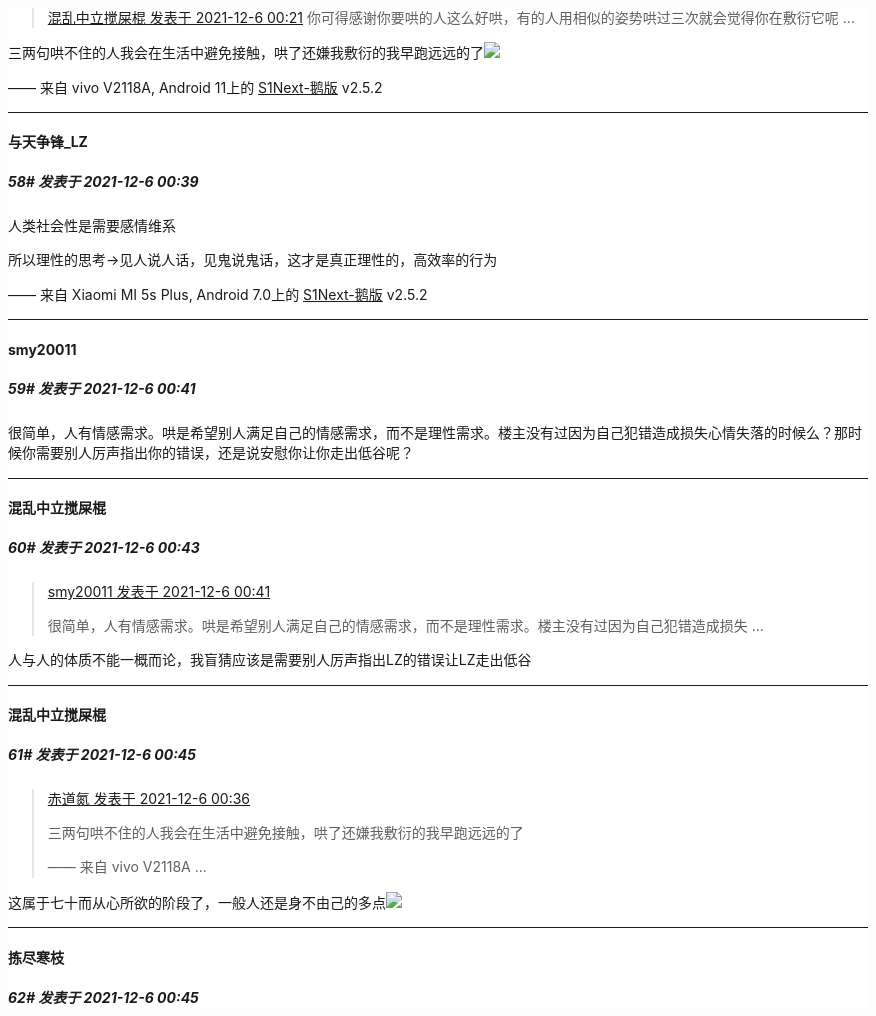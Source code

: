 <blockquote><a href="httphttps://bbs.saraba1st.com/2b/forum.php?mod=redirect&amp;goto=findpost&amp;pid=53822662&amp;ptid=2040997" target="_blank">混乱中立搅屎棍 发表于 2021-12-6 00:21</a>
你可得感谢你要哄的人这么好哄，有的人用相似的姿势哄过三次就会觉得你在敷衍它呢 ...</blockquote>
三两句哄不住的人我会在生活中避免接触，哄了还嫌我敷衍的我早跑远远的了<img src="https://static.saraba1st.com/image/smiley/face2017/035.png" referrerpolicy="no-referrer">

—— 来自 vivo V2118A, Android 11上的 [S1Next-鹅版](https://github.com/ykrank/S1-Next/releases) v2.5.2

*****

####  与天争锋_LZ  
##### 58#       发表于 2021-12-6 00:39

人类社会性是需要感情维系

所以理性的思考→见人说人话，见鬼说鬼话，这才是真正理性的，高效率的行为

—— 来自 Xiaomi MI 5s Plus, Android 7.0上的 [S1Next-鹅版](https://github.com/ykrank/S1-Next/releases) v2.5.2

*****

####  smy20011  
##### 59#       发表于 2021-12-6 00:41

很简单，人有情感需求。哄是希望别人满足自己的情感需求，而不是理性需求。楼主没有过因为自己犯错造成损失心情失落的时候么？那时候你需要别人厉声指出你的错误，还是说安慰你让你走出低谷呢？

*****

####  混乱中立搅屎棍  
##### 60#       发表于 2021-12-6 00:43

<blockquote><a href="httphttps://bbs.saraba1st.com/2b/forum.php?mod=redirect&amp;goto=findpost&amp;pid=53822816&amp;ptid=2040997" target="_blank">smy20011 发表于 2021-12-6 00:41</a>

很简单，人有情感需求。哄是希望别人满足自己的情感需求，而不是理性需求。楼主没有过因为自己犯错造成损失 ...</blockquote>
人与人的体质不能一概而论，我盲猜应该是需要别人厉声指出LZ的错误让LZ走出低谷



*****

####  混乱中立搅屎棍  
##### 61#       发表于 2021-12-6 00:45

<blockquote><a href="httphttps://bbs.saraba1st.com/2b/forum.php?mod=redirect&amp;goto=findpost&amp;pid=53822781&amp;ptid=2040997" target="_blank">赤道氮 发表于 2021-12-6 00:36</a>

三两句哄不住的人我会在生活中避免接触，哄了还嫌我敷衍的我早跑远远的了

—— 来自 vivo V2118A ...</blockquote>
这属于七十而从心所欲的阶段了，一般人还是身不由己的多点<img src="https://static.saraba1st.com/image/smiley/face2017/099.png" referrerpolicy="no-referrer">

*****

####  拣尽寒枝  
##### 62#       发表于 2021-12-6 00:45
